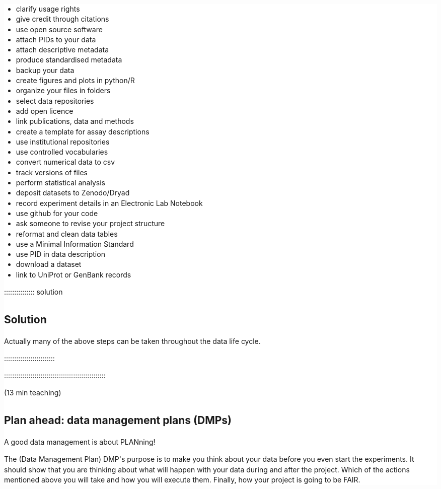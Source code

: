 - clarify usage rights
- give credit through citations
- use open source software
- attach PIDs to your data
- attach descriptive metadata
- produce standardised metadata
- backup your data
- create figures and plots in python/R
- organize your files in folders
- select data repositories
- add open licence
- link publications, data and methods
- create a template for assay descriptions
- use institutional repositories
- use controlled vocabularies
- convert numerical data to csv
- track versions of files
- perform statistical analysis
- deposit datasets to Zenodo/Dryad
- record experiment details in an Electronic Lab Notebook
- use github for your code
- ask someone to revise your project structure
- reformat and clean data tables
- use a Minimal Information Standard
- use PID in data description
- download a dataset
- link to UniProt or GenBank records

:::::::::::::::  solution

## Solution

Actually many of the above steps can be taken throughout the data life cycle.

:::::::::::::::::::::::::

::::::::::::::::::::::::::::::::::::::::::::::::::

(13 min teaching)

## Plan ahead: data management plans (DMPs)

A good data management is about PLANning!

The (Data Management Plan) DMP's purpose is to make you think about your data
before you even start the experiments.
It should show that you are thinking about what will happen
with your data during and after the project. Which of the actions
mentioned above you will take and how you will execute them. Finally,
how your project is going to be FAIR.
